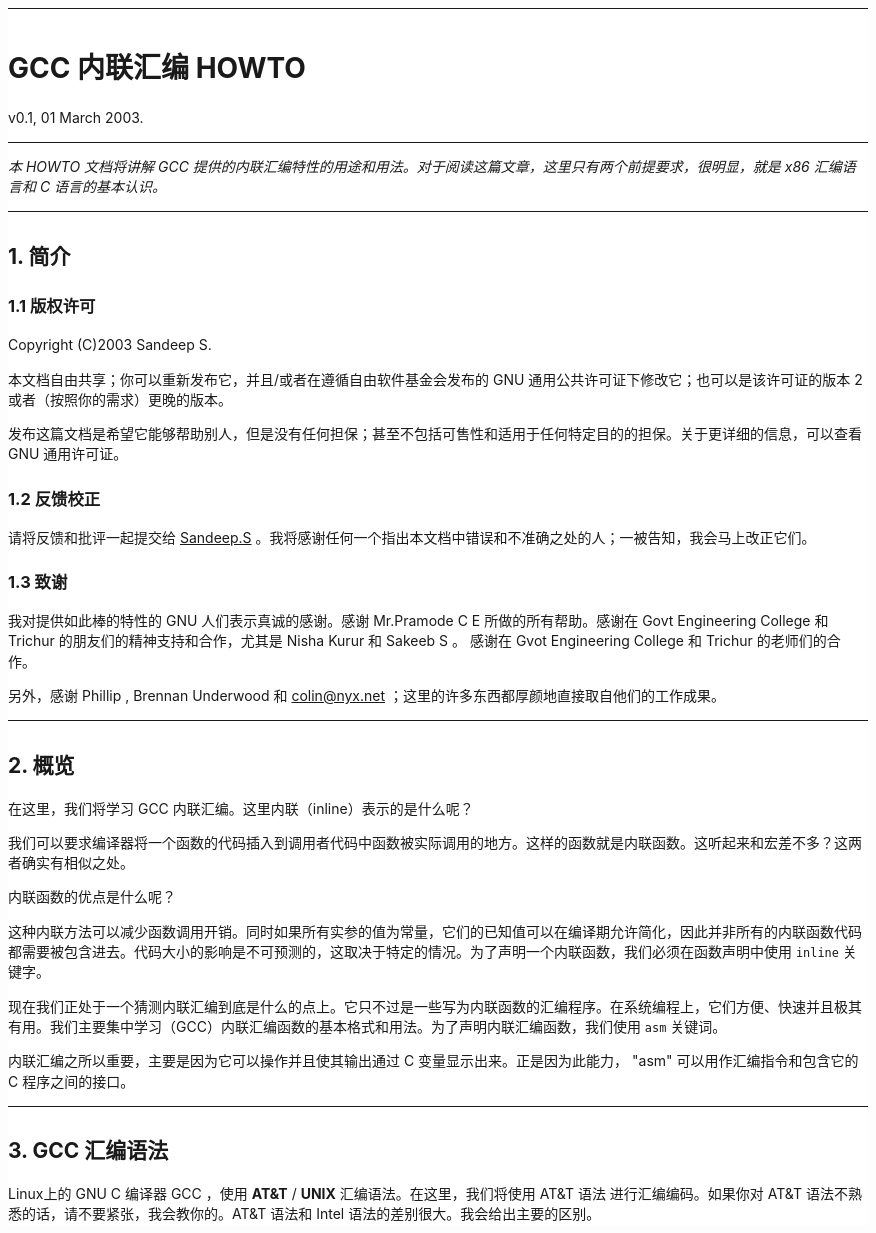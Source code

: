 * * *

#  GCC 内联汇编 HOWTO

v0.1, 01 March 2003.
* * *

_本 HOWTO 文档将讲解 GCC 提供的内联汇编特性的用途和用法。对于阅读这篇文章，这里只有两个前提要求，很明显，就是 x86 汇编语言和 C 语言的基本认识。_

* * *

## 1. 简介

### 1.1 版权许可

Copyright (C)2003 Sandeep S.

本文档自由共享；你可以重新发布它，并且/或者在遵循自由软件基金会发布的 GNU 通用公共许可证下修改它；也可以是该许可证的版本 2 或者（按照你的需求）更晚的版本。

发布这篇文档是希望它能够帮助别人，但是没有任何担保；甚至不包括可售性和适用于任何特定目的的担保。关于更详细的信息，可以查看 GNU 通用许可证。

### 1.2 反馈校正

请将反馈和批评一起提交给 [Sandeep.S](mailto:busybox@sancharnet.in) 。我将感谢任何一个指出本文档中错误和不准确之处的人；一被告知，我会马上改正它们。

### 1.3 致谢

我对提供如此棒的特性的 GNU 人们表示真诚的感谢。感谢 Mr.Pramode C E 所做的所有帮助。感谢在 Govt Engineering College 和 Trichur 的朋友们的精神支持和合作，尤其是 Nisha Kurur 和 Sakeeb S 。 感谢在 Gvot Engineering College 和 Trichur 的老师们的合作。

另外，感谢 Phillip ,  Brennan Underwood 和 colin@nyx.net ；这里的许多东西都厚颜地直接取自他们的工作成果。

* * *

## 2. 概览

在这里，我们将学习 GCC 内联汇编。这里内联（inline）表示的是什么呢？

我们可以要求编译器将一个函数的代码插入到调用者代码中函数被实际调用的地方。这样的函数就是内联函数。这听起来和宏差不多？这两者确实有相似之处。

内联函数的优点是什么呢？

这种内联方法可以减少函数调用开销。同时如果所有实参的值为常量，它们的已知值可以在编译期允许简化，因此并非所有的内联函数代码都需要被包含进去。代码大小的影响是不可预测的，这取决于特定的情况。为了声明一个内联函数，我们必须在函数声明中使用 `inline` 关键字。

现在我们正处于一个猜测内联汇编到底是什么的点上。它只不过是一些写为内联函数的汇编程序。在系统编程上，它们方便、快速并且极其有用。我们主要集中学习（GCC）内联汇编函数的基本格式和用法。为了声明内联汇编函数，我们使用 `asm` 关键词。

内联汇编之所以重要，主要是因为它可以操作并且使其输出通过 C 变量显示出来。正是因为此能力， "asm" 可以用作汇编指令和包含它的 C 程序之间的接口。 

* * *

## 3. GCC 汇编语法

Linux上的 GNU C 编译器 GCC ，使用 **AT&T** / **UNIX** 汇编语法。在这里，我们将使用 AT&T 语法 进行汇编编码。如果你对 AT&T 语法不熟悉的话，请不要紧张，我会教你的。AT&T 语法和 Intel 语法的差别很大。我会给出主要的区别。
